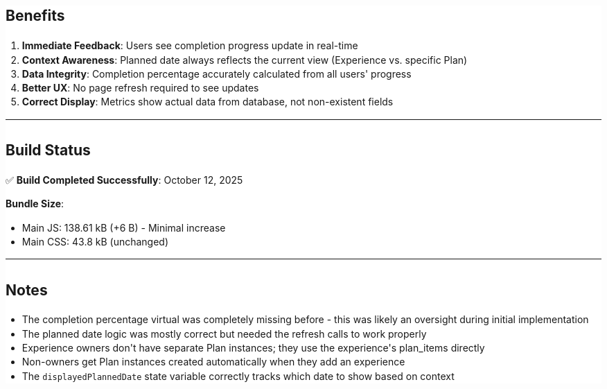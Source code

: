 
## Benefits

1. **Immediate Feedback**: Users see completion progress update in real-time
2. **Context Awareness**: Planned date always reflects the current view (Experience vs. specific Plan)
3. **Data Integrity**: Completion percentage accurately calculated from all users' progress
4. **Better UX**: No page refresh required to see updates
5. **Correct Display**: Metrics show actual data from database, not non-existent fields

---

## Build Status

✅ **Build Completed Successfully**: October 12, 2025

**Bundle Size**:
- Main JS: 138.61 kB (+6 B) - Minimal increase
- Main CSS: 43.8 kB (unchanged)

---

## Notes

- The completion percentage virtual was completely missing before - this was likely an oversight during initial implementation
- The planned date logic was mostly correct but needed the refresh calls to work properly
- Experience owners don't have separate Plan instances; they use the experience's plan_items directly
- Non-owners get Plan instances created automatically when they add an experience
- The `displayedPlannedDate` state variable correctly tracks which date to show based on context
